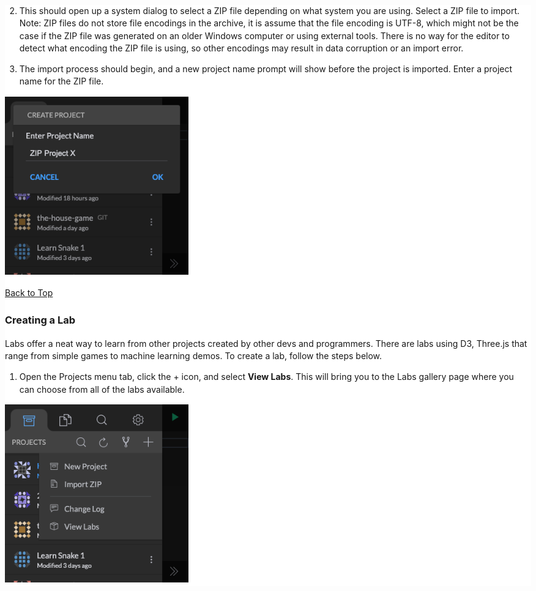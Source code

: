 
2. This should open up a system dialog to select a ZIP file depending on what system you are using. Select a ZIP file to import. Note: ZIP files do not store file encodings in the archive, it is assume that the file encoding is UTF-8, which might not be the case if the ZIP file was generated on an older Windows computer or using external tools. There is no way for the editor to detect what encoding the ZIP file is using, so other encodings may result in data corruption or an import error.

3. The import process should begin, and a new project name prompt will show before the project is imported. Enter a project name for the ZIP file.
<img width="300" src="./img/getting-started/import-zip-1.png">

[Back to Top](#getting-started)

### Creating a Lab

Labs offer a neat way to learn from other projects created by other devs and programmers. There are labs using D3, Three.js that range from simple games to machine learning demos. To create a lab, follow the steps below.

1. Open the Projects menu tab, click the + icon, and select **View Labs**. This will bring you to the Labs gallery page where you can choose from all of the labs available.
<img width="300" src="./img/getting-started/import-zip.png">
